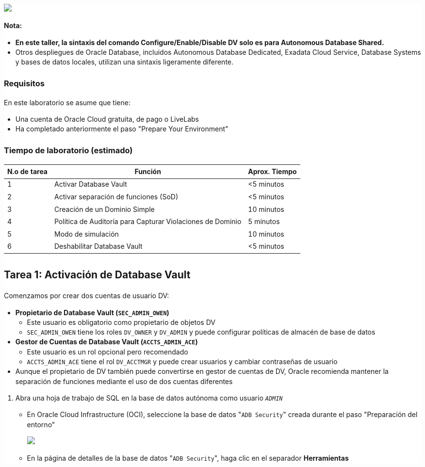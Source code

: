 ![](./images/adb-dbv_001.png " ")

**Nota:**

*   **En este taller, la sintaxis del comando Configure/Enable/Disable DV solo es para Autonomous Database Shared.**
*   Otros despliegues de Oracle Database, incluidos Autonomous Database Dedicated, Exadata Cloud Service, Database Systems y bases de datos locales, utilizan una sintaxis ligeramente diferente.

### Requisitos

En este laboratorio se asume que tiene:

*   Una cuenta de Oracle Cloud gratuita, de pago o LiveLabs
*   Ha completado anteriormente el paso "Prepare Your Environment"

### Tiempo de laboratorio (estimado)

| N.o de tarea | Función | Aprox. Tiempo |
| --- | --- | --- |
| 1 | Activar Database Vault | <5 minutos |
| 2 | Activar separación de funciones (SoD) | <5 minutos |
| 3 | Creación de un Dominio Simple | 10 minutos |
| 4 | Política de Auditoría para Capturar Violaciones de Dominio | 5 minutos |
| 5 | Modo de simulación | 10 minutos |
| 6 | Deshabilitar Database Vault | <5 minutos |

## Tarea 1: Activación de Database Vault

Comenzamos por crear dos cuentas de usuario DV:

*   **Propietario de Database Vault (`SEC_ADMIN_OWEN`)**
    *   Este usuario es obligatorio como propietario de objetos DV
    *   `SEC_ADMIN_OWEN` tiene los roles `DV_OWNER` y `DV_ADMIN` y puede configurar políticas de almacén de base de datos
*   **Gestor de Cuentas de Database Vault (`ACCTS_ADMIN_ACE`)**
    *   Este usuario es un rol opcional pero recomendado
    *   `ACCTS_ADMIN_ACE` tiene el rol `DV_ACCTMGR` y puede crear usuarios y cambiar contraseñas de usuario
*   Aunque el propietario de DV también puede convertirse en gestor de cuentas de DV, Oracle recomienda mantener la separación de funciones mediante el uso de dos cuentas diferentes

1.  Abra una hoja de trabajo de SQL en la base de datos autónoma como usuario _`ADMIN`_
    
    *   En Oracle Cloud Infrastructure (OCI), seleccione la base de datos "`ADB Security`" creada durante el paso "Preparación del entorno"
        
        ![](./images/adb-dbv_002.png " ")
        
    *   En la página de detalles de la base de datos "`ADB Security`", haga clic en el separador **Herramientas**
        